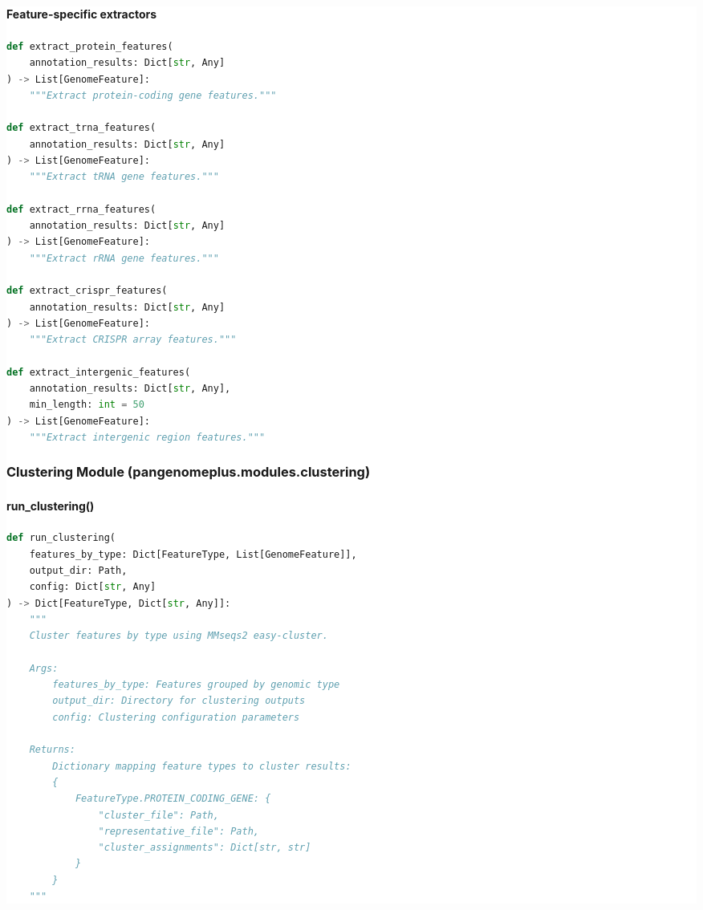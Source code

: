 #### Feature-specific extractors

```python
def extract_protein_features(
    annotation_results: Dict[str, Any]
) -> List[GenomeFeature]:
    """Extract protein-coding gene features."""

def extract_trna_features(
    annotation_results: Dict[str, Any]
) -> List[GenomeFeature]:
    """Extract tRNA gene features."""

def extract_rrna_features(
    annotation_results: Dict[str, Any]
) -> List[GenomeFeature]:
    """Extract rRNA gene features."""

def extract_crispr_features(
    annotation_results: Dict[str, Any]
) -> List[GenomeFeature]:
    """Extract CRISPR array features."""

def extract_intergenic_features(
    annotation_results: Dict[str, Any],
    min_length: int = 50
) -> List[GenomeFeature]:
    """Extract intergenic region features."""
```

### Clustering Module (pangenomeplus.modules.clustering)

#### run_clustering()

```python
def run_clustering(
    features_by_type: Dict[FeatureType, List[GenomeFeature]],
    output_dir: Path,
    config: Dict[str, Any]
) -> Dict[FeatureType, Dict[str, Any]]:
    """
    Cluster features by type using MMseqs2 easy-cluster.

    Args:
        features_by_type: Features grouped by genomic type
        output_dir: Directory for clustering outputs
        config: Clustering configuration parameters

    Returns:
        Dictionary mapping feature types to cluster results:
        {
            FeatureType.PROTEIN_CODING_GENE: {
                "cluster_file": Path,
                "representative_file": Path,
                "cluster_assignments": Dict[str, str]
            }
        }
    """
```
